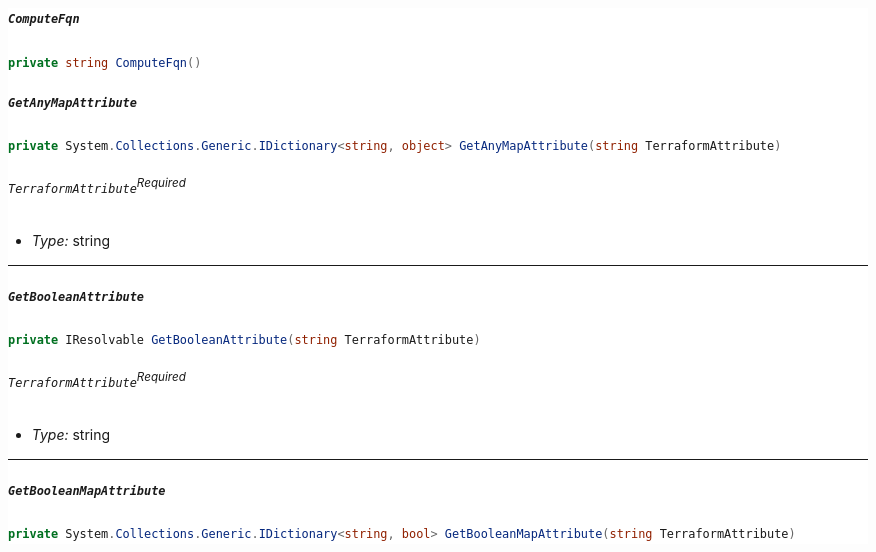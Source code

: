 ##### `ComputeFqn` <a name="ComputeFqn" id="rhizo-co-terraform-provider-oci.dataOciCapacityManagementOccAvailabilityCatalogs.DataOciCapacityManagementOccAvailabilityCatalogsFilterOutputReference.computeFqn"></a>

```csharp
private string ComputeFqn()
```

##### `GetAnyMapAttribute` <a name="GetAnyMapAttribute" id="rhizo-co-terraform-provider-oci.dataOciCapacityManagementOccAvailabilityCatalogs.DataOciCapacityManagementOccAvailabilityCatalogsFilterOutputReference.getAnyMapAttribute"></a>

```csharp
private System.Collections.Generic.IDictionary<string, object> GetAnyMapAttribute(string TerraformAttribute)
```

###### `TerraformAttribute`<sup>Required</sup> <a name="TerraformAttribute" id="rhizo-co-terraform-provider-oci.dataOciCapacityManagementOccAvailabilityCatalogs.DataOciCapacityManagementOccAvailabilityCatalogsFilterOutputReference.getAnyMapAttribute.parameter.terraformAttribute"></a>

- *Type:* string

---

##### `GetBooleanAttribute` <a name="GetBooleanAttribute" id="rhizo-co-terraform-provider-oci.dataOciCapacityManagementOccAvailabilityCatalogs.DataOciCapacityManagementOccAvailabilityCatalogsFilterOutputReference.getBooleanAttribute"></a>

```csharp
private IResolvable GetBooleanAttribute(string TerraformAttribute)
```

###### `TerraformAttribute`<sup>Required</sup> <a name="TerraformAttribute" id="rhizo-co-terraform-provider-oci.dataOciCapacityManagementOccAvailabilityCatalogs.DataOciCapacityManagementOccAvailabilityCatalogsFilterOutputReference.getBooleanAttribute.parameter.terraformAttribute"></a>

- *Type:* string

---

##### `GetBooleanMapAttribute` <a name="GetBooleanMapAttribute" id="rhizo-co-terraform-provider-oci.dataOciCapacityManagementOccAvailabilityCatalogs.DataOciCapacityManagementOccAvailabilityCatalogsFilterOutputReference.getBooleanMapAttribute"></a>

```csharp
private System.Collections.Generic.IDictionary<string, bool> GetBooleanMapAttribute(string TerraformAttribute)
```
